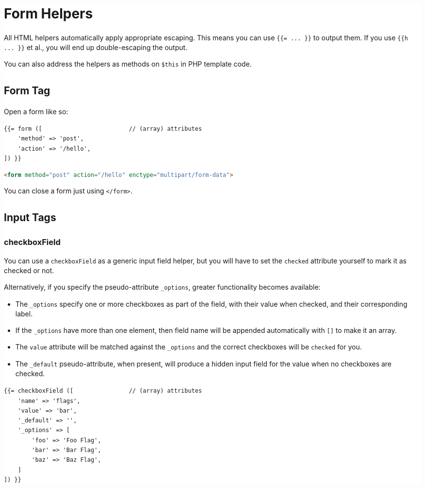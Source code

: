 # Form Helpers

All HTML helpers automatically apply appropriate escaping. This means you can
use `{{= ... }}` to output them. If you use `{{h ... }}` et al., you will end
up double-escaping the output.

You can also address the helpers as methods on `$this` in PHP template code.

## Form Tag

Open a form like so:

```qiq
{{= form ([                         // (array) attributes
    'method' => 'post',
    'action' => '/hello',
]) }}
```

```html
<form method="post" action="/hello" enctype="multipart/form-data">
```

You can close a form just using `</form>`.

## Input Tags

### checkboxField

You can use a `checkboxField` as a generic input field helper, but you will
have to set the `checked` attribute yourself to mark it as checked or not.

Alternatively, if you specify the pseudo-attribute `_options`, greater
functionality becomes available:

- The `_options` specify one or more checkboxes as part of the field,
with their value when checked, and their corresponding label.

- If the `_options` have more than one element, then field name will be
  appended automatically with `[]` to make it an array.

- The `value` attribute will be matched against the `_options` and the correct
  checkboxes will be `checked` for you.

- The `_default` pseudo-attribute, when present, will produce a hidden input
field for the value when no checkboxes are checked.

```qiq
{{= checkboxField ([                // (array) attributes
    'name' => 'flags',
    'value' => 'bar',
    '_default' => '',
    '_options' => [
        'foo' => 'Foo Flag',
        'bar' => 'Bar Flag',
        'baz' => 'Baz Flag',
    ]
]) }}
```
